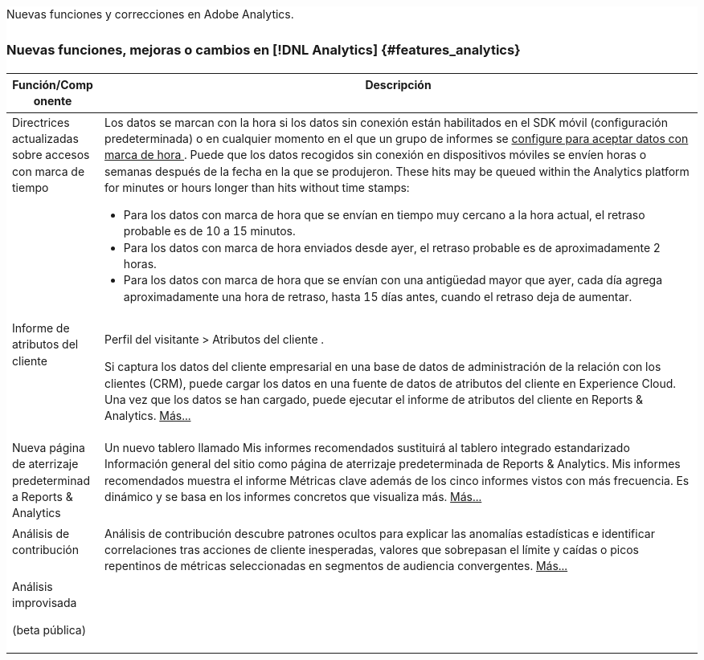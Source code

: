 Nuevas funciones y correcciones en Adobe Analytics.

### Nuevas funciones, mejoras o cambios en [!DNL Analytics] {#features_analytics}

<table id="table_91D1FD20C4C1411292252364328677AF"> 
 <thead> 
  <tr> 
   <th colname="col1" class="entry"> Función/Componente </th> 
   <th colname="col2" class="entry"> Descripción </th> 
  </tr> 
 </thead>
 <tbody> 
  <tr> 
   <td colname="col1"> Directrices actualizadas sobre accesos con marca de tiempo </td> 
   <td colname="col2"> Los datos se marcan con la hora si los datos sin conexión están habilitados en el SDK móvil (configuración predeterminada) o en cualquier momento en el que un grupo de informes se <a href="https://marketing.adobe.com/resources/help/en_US/sc/implement/timestamp.html" format="https" scope="external"> configure para aceptar datos con marca de hora </a>. Puede que los datos recogidos sin conexión en dispositivos móviles se envíen horas o semanas después de la fecha en la que se produjeron. These hits may be queued within the  <span class="wintitle"> Analytics </span> platform for minutes or hours longer than hits without time stamps: 
    <ul id="ul_DB12B8AF109345B5ADADA80EB55CCAE0"> 
     <li id="li_36A0ACE8B0F449E38EFABEC11A0AAA9B">Para los datos con marca de hora que se envían en tiempo muy cercano a la hora actual, el retraso probable es de 10 a 15 minutos. </li> 
     <li id="li_1C2A4A5CD9EA4A8893D23A1E5A101378"> Para los datos con marca de hora enviados desde ayer, el retraso probable es de aproximadamente 2 horas. </li> 
     <li id="li_389F9247A2D14BFDB0C1E55026317392">Para los datos con marca de hora que se envían con una antigüedad mayor que ayer, cada día agrega aproximadamente una hora de retraso, hasta 15 días antes, cuando el retraso deja de aumentar. </li> 
    </ul> </td> 
  </tr> 
  <tr> 
   <td colname="col1"> Informe de atributos del cliente </td> 
   <td colname="col2"> <p> <span class="uicontrol"> Perfil del visitante</span> &gt; <span class="uicontrol">Atributos del cliente </span>. </p> <p>Si captura los datos del cliente empresarial en una base de datos de administración de la relación con los clientes (CRM), puede cargar los datos en una fuente de datos de atributos del cliente en Experience Cloud. Una vez que los datos se han cargado, puede ejecutar el informe de atributos del cliente en Reports &amp; Analytics. <a href="https://docs.adobe.com/content/help/es-ES/core-services/interface/customer-attributes/attributes.html" format="https" scope="external"> Más... </a></p> </td> 
  </tr> 
  <tr> 
   <td colname="col1"> Nueva página de aterrizaje predeterminada Reports &amp; Analytics </td> 
   <td colname="col2"> Un nuevo tablero llamado <span class="uicontrol"> Mis informes recomendados </span>sustituirá al tablero integrado estandarizado <span class="uicontrol"> Información general del sitio </span> como página de aterrizaje predeterminada de Reports &amp; Analytics. <span class="uicontrol"> Mis informes recomendados</span> muestra el informe <span class="wintitle">Métricas clave</span> además de los cinco informes vistos con más frecuencia. Es dinámico y se basa en los informes concretos que visualiza más. <a href="https://marketing.adobe.com/resources/help/es_ES/sc/user/dashboard.html" format="https" scope="external"> Más... </a> </td> 
  </tr> 
  <tr> 
   <td colname="col1"> Análisis de contribución </td> 
   <td colname="col2"> Análisis de contribución descubre patrones ocultos para explicar las anomalías estadísticas e identificar correlaciones tras acciones de cliente inesperadas, valores que sobrepasan el límite y caídas o picos repentinos de métricas seleccionadas en segmentos de audiencia convergentes. <a href="https://docs.adobe.com/content/help/es-ES/analytics/analyze/analysis-workspace/virtual-analyst/contribution-analysis/ca-tokens.html" format="https" scope="external"> Más... </a> </td> 
  </tr> 
  <tr> 
   <td colname="col1"> Análisis improvisada <p>(beta pública) </p> </td> 